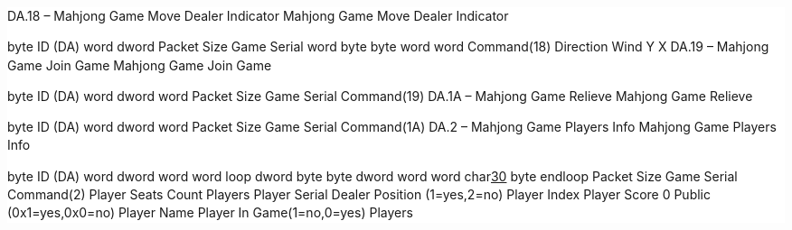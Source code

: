 DA.18 – Mahjong Game Move Dealer Indicator
Mahjong Game Move Dealer Indicator

byte	ID (DA)
word
dword	Packet Size
Game Serial
word
byte
byte
word
word	Command(18)
Direction
Wind
Y
X
DA.19 – Mahjong Game Join Game
Mahjong Game Join Game

byte	ID (DA)
word
dword
word	Packet Size
Game Serial
Command(19)
DA.1A – Mahjong Game Relieve
Mahjong Game Relieve

byte	ID (DA)
word
dword
word	Packet Size
Game Serial
Command(1A)
DA.2 – Mahjong Game Players Info
Mahjong Game Players Info

byte	ID (DA)
word
dword
word
word
loop
dword
byte
byte
dword
word
word
char[30](30.md)
byte
endloop	Packet Size
Game Serial
Command(2)
Player Seats Count
Players
Player Serial
Dealer Position (1=yes,2=no)
Player Index
Player Score
0
Public (0x1=yes,0x0=no)
Player Name
Player In Game(1=no,0=yes)
Players